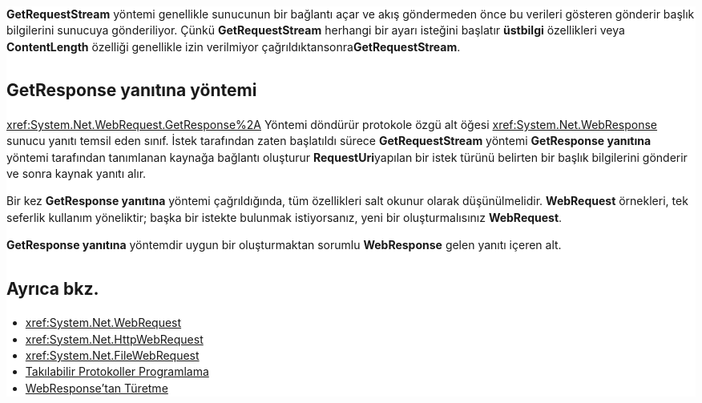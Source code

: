  **GetRequestStream** yöntemi genellikle sunucunun bir bağlantı açar ve akış göndermeden önce bu verileri gösteren gönderir başlık bilgilerini sunucuya gönderiliyor. Çünkü **GetRequestStream** herhangi bir ayarı isteğini başlatır **üstbilgi** özellikleri veya **ContentLength** özelliği genellikle izin verilmiyor çağrıldıktansonra**GetRequestStream**.  
  
## <a name="getresponse-method"></a>GetResponse yanıtına yöntemi  
 <xref:System.Net.WebRequest.GetResponse%2A> Yöntemi döndürür protokole özgü alt öğesi <xref:System.Net.WebResponse> sunucu yanıtı temsil eden sınıf. İstek tarafından zaten başlatıldı sürece **GetRequestStream** yöntemi **GetResponse yanıtına** yöntemi tarafından tanımlanan kaynağa bağlantı oluşturur **RequestUri**yapılan bir istek türünü belirten bir başlık bilgilerini gönderir ve sonra kaynak yanıtı alır.  
  
 Bir kez **GetResponse yanıtına** yöntemi çağrıldığında, tüm özellikleri salt okunur olarak düşünülmelidir. **WebRequest** örnekleri, tek seferlik kullanım yöneliktir; başka bir istekte bulunmak istiyorsanız, yeni bir oluşturmalısınız **WebRequest**.  
  
 **GetResponse yanıtına** yöntemdir uygun bir oluşturmaktan sorumlu **WebResponse** gelen yanıtı içeren alt.  
  
## <a name="see-also"></a>Ayrıca bkz.
- <xref:System.Net.WebRequest>
- <xref:System.Net.HttpWebRequest>
- <xref:System.Net.FileWebRequest>
- [Takılabilir Protokoller Programlama](../../../docs/framework/network-programming/programming-pluggable-protocols.md)
- [WebResponse’tan Türetme](../../../docs/framework/network-programming/deriving-from-webresponse.md)
